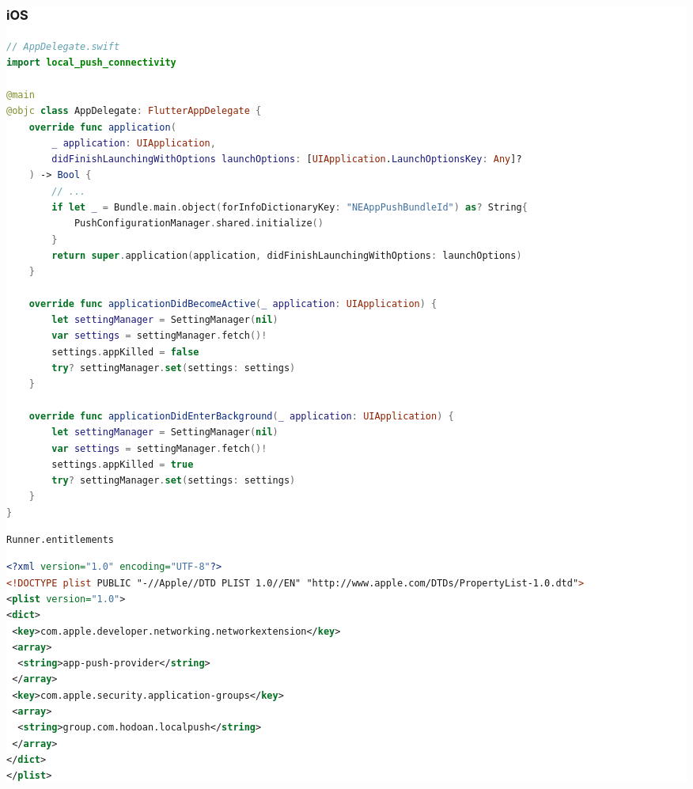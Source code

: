 ### iOS

```swift
// AppDelegate.swift
import local_push_connectivity

@main
@objc class AppDelegate: FlutterAppDelegate {
    override func application(
        _ application: UIApplication,
        didFinishLaunchingWithOptions launchOptions: [UIApplication.LaunchOptionsKey: Any]?
    ) -> Bool {
        // ...
        if let _ = Bundle.main.object(forInfoDictionaryKey: "NEAppPushBundleId") as? String{
            PushConfigurationManager.shared.initialize()
        }
        return super.application(application, didFinishLaunchingWithOptions: launchOptions)
    }
    
    override func applicationDidBecomeActive(_ application: UIApplication) {
        let settingManager = SettingManager(nil)
        var settings = settingManager.fetch()!
        settings.appKilled = false
        try? settingManager.set(settings: settings)
    }
    
    override func applicationDidEnterBackground(_ application: UIApplication) {
        let settingManager = SettingManager(nil)
        var settings = settingManager.fetch()!
        settings.appKilled = true
        try? settingManager.set(settings: settings)
    }
}
```

`Runner.entitlements`

```xml
<?xml version="1.0" encoding="UTF-8"?>
<!DOCTYPE plist PUBLIC "-//Apple//DTD PLIST 1.0//EN" "http://www.apple.com/DTDs/PropertyList-1.0.dtd">
<plist version="1.0">
<dict>
 <key>com.apple.developer.networking.networkextension</key>
 <array>
  <string>app-push-provider</string>
 </array>
 <key>com.apple.security.application-groups</key>
 <array>
  <string>group.com.hodoan.localpush</string>
 </array>
</dict>
</plist>

```
